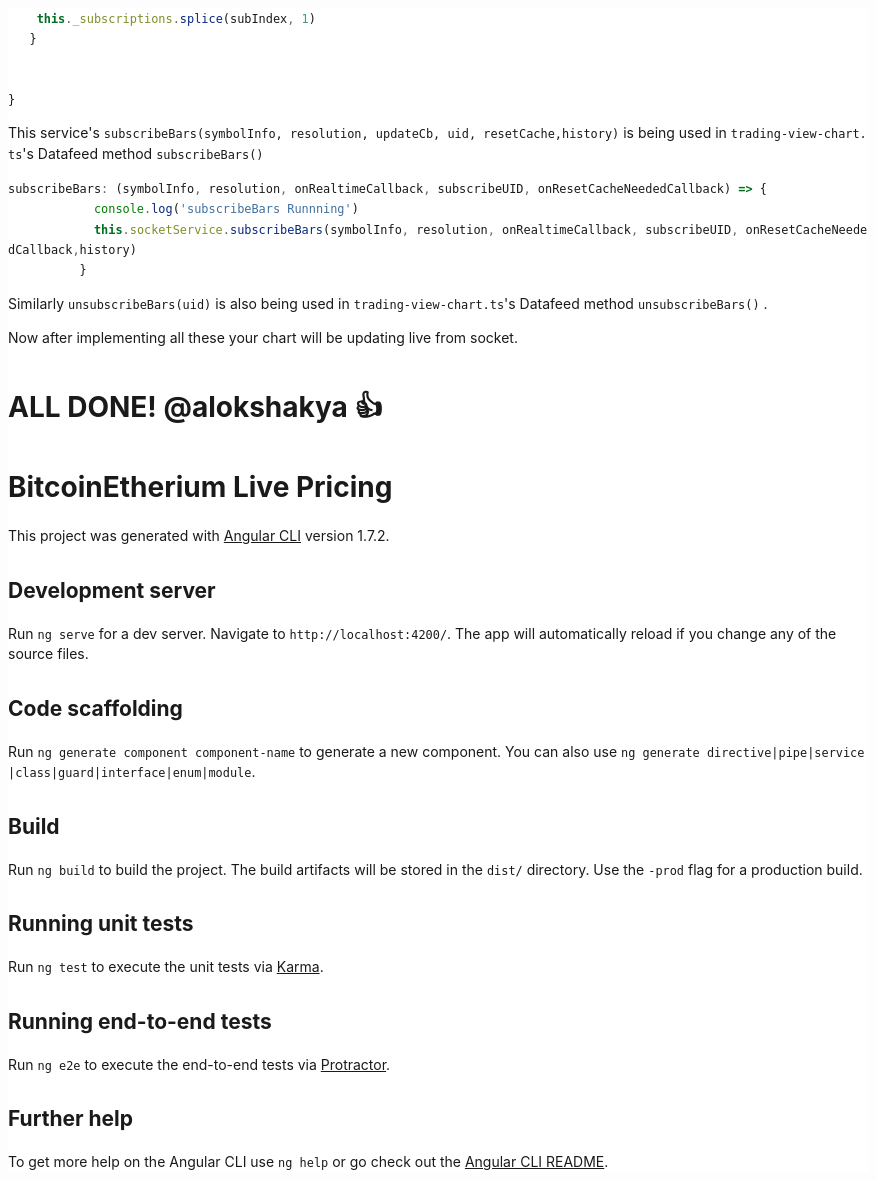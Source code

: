 ```typescript
    this._subscriptions.splice(subIndex, 1)
   }
  

}

```

This service's `subscribeBars(symbolInfo, resolution, updateCb, uid, resetCache,history)` is being used in `trading-view-chart.ts`'s Datafeed method `subscribeBars()`
```typescript
subscribeBars: (symbolInfo, resolution, onRealtimeCallback, subscribeUID, onResetCacheNeededCallback) => {
            console.log('subscribeBars Runnning')
            this.socketService.subscribeBars(symbolInfo, resolution, onRealtimeCallback, subscribeUID, onResetCacheNeededCallback,history)
          }
```

Similarly `unsubscribeBars(uid)` is also being used in `trading-view-chart.ts`'s Datafeed method `unsubscribeBars()` .

Now after implementing all these your chart will be updating live from socket.

# ALL DONE! @alokshakya :+1:


# BitcoinEtherium Live Pricing

This project was generated with [Angular CLI](https://github.com/angular/angular-cli) version 1.7.2.

## Development server

Run `ng serve` for a dev server. Navigate to `http://localhost:4200/`. The app will automatically reload if you change any of the source files.

## Code scaffolding

Run `ng generate component component-name` to generate a new component. You can also use `ng generate directive|pipe|service|class|guard|interface|enum|module`.

## Build

Run `ng build` to build the project. The build artifacts will be stored in the `dist/` directory. Use the `-prod` flag for a production build.

## Running unit tests

Run `ng test` to execute the unit tests via [Karma](https://karma-runner.github.io).

## Running end-to-end tests

Run `ng e2e` to execute the end-to-end tests via [Protractor](http://www.protractortest.org/).

## Further help

To get more help on the Angular CLI use `ng help` or go check out the [Angular CLI README](https://github.com/angular/angular-cli/blob/master/README.md).
